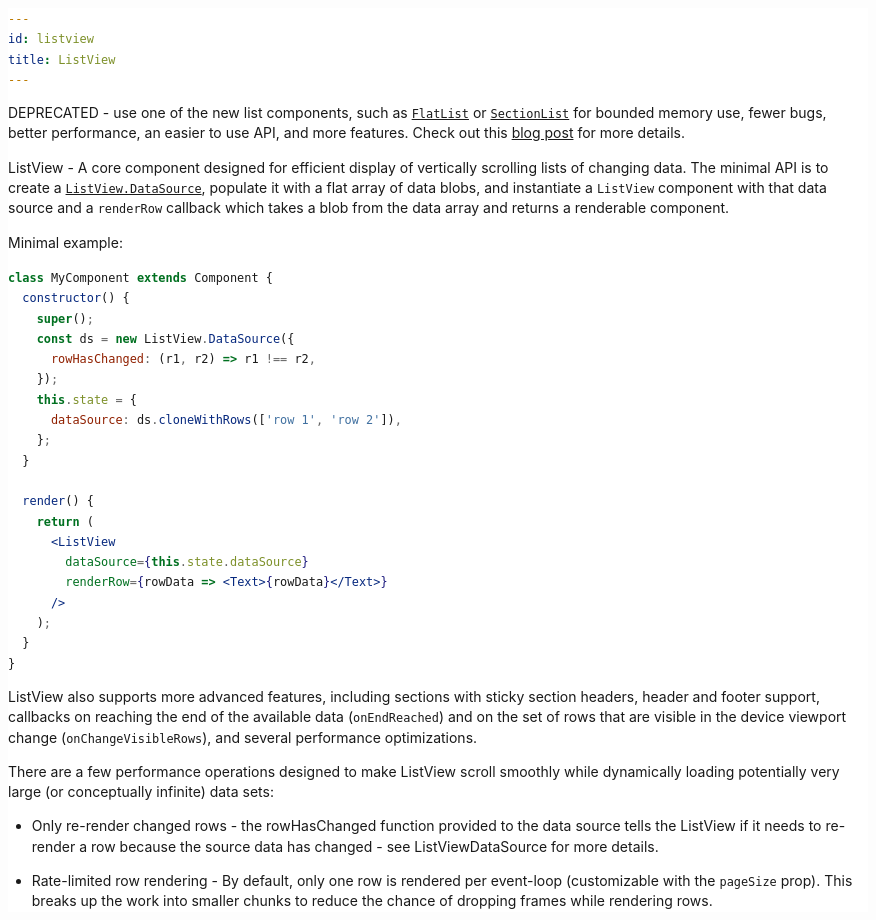 ```yaml
---
id: listview
title: ListView
---
```


DEPRECATED - use one of the new list components, such as [`FlatList`](flatlist.md) or [`SectionList`](sectionlist.md) for bounded memory use, fewer bugs, better performance, an easier to use API, and more features. Check out this [blog post](/blog/2017/03/13/better-list-views) for more details.

ListView - A core component designed for efficient display of vertically scrolling lists of changing data. The minimal API is to create a [`ListView.DataSource`](/docs/0.63/listviewdatasource), populate it with a flat array of data blobs, and instantiate a `ListView` component with that data source and a `renderRow` callback which takes a blob from the data array and returns a renderable component.

Minimal example:

```jsx
class MyComponent extends Component {
  constructor() {
    super();
    const ds = new ListView.DataSource({
      rowHasChanged: (r1, r2) => r1 !== r2,
    });
    this.state = {
      dataSource: ds.cloneWithRows(['row 1', 'row 2']),
    };
  }

  render() {
    return (
      <ListView
        dataSource={this.state.dataSource}
        renderRow={rowData => <Text>{rowData}</Text>}
      />
    );
  }
}
```

ListView also supports more advanced features, including sections with sticky section headers, header and footer support, callbacks on reaching the end of the available data (`onEndReached`) and on the set of rows that are visible in the device viewport change (`onChangeVisibleRows`), and several performance optimizations.

There are a few performance operations designed to make ListView scroll smoothly while dynamically loading potentially very large (or conceptually infinite) data sets:

- Only re-render changed rows - the rowHasChanged function provided to the data source tells the ListView if it needs to re-render a row because the source data has changed - see ListViewDataSource for more details.

- Rate-limited row rendering - By default, only one row is rendered per event-loop (customizable with the `pageSize` prop). This breaks up the work into smaller chunks to reduce the chance of dropping frames while rendering rows.
